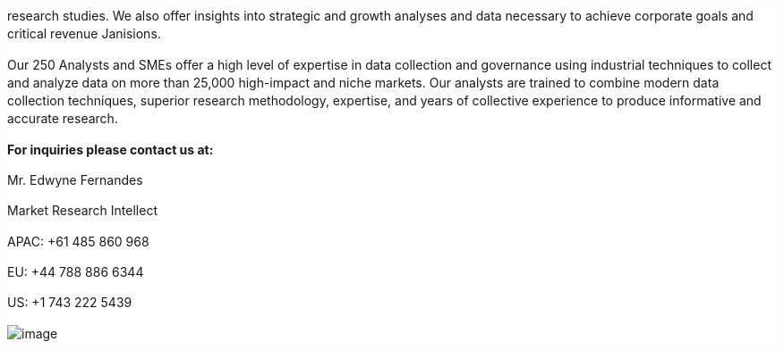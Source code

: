 research studies.&nbsp;</span>We also offer insights into strategic and growth analyses and data necessary to achieve corporate goals and critical revenue Janisions.</p><p><span class="">Our 250 Analysts and SMEs offer a high level of expertise in data collection and governance using industrial techniques to collect and analyze data on more than 25,000 high-impact and niche markets. Our analysts are trained to combine modern data collection techniques, superior research methodology, expertise, and years of collective experience to produce informative and accurate research.</span></p><p><strong>For inquiries please contact us at:</strong></p><p>Mr. Edwyne Fernandes</p><p>Market Research Intellect</p><p>APAC: +61 485 860 968</p><p>EU: +44 788 886 6344</p><p>US: +1 743 222 5439</p>
![image](https://github.com/user-attachments/assets/90901e44-c488-4216-a02c-09018f91e7f3)
